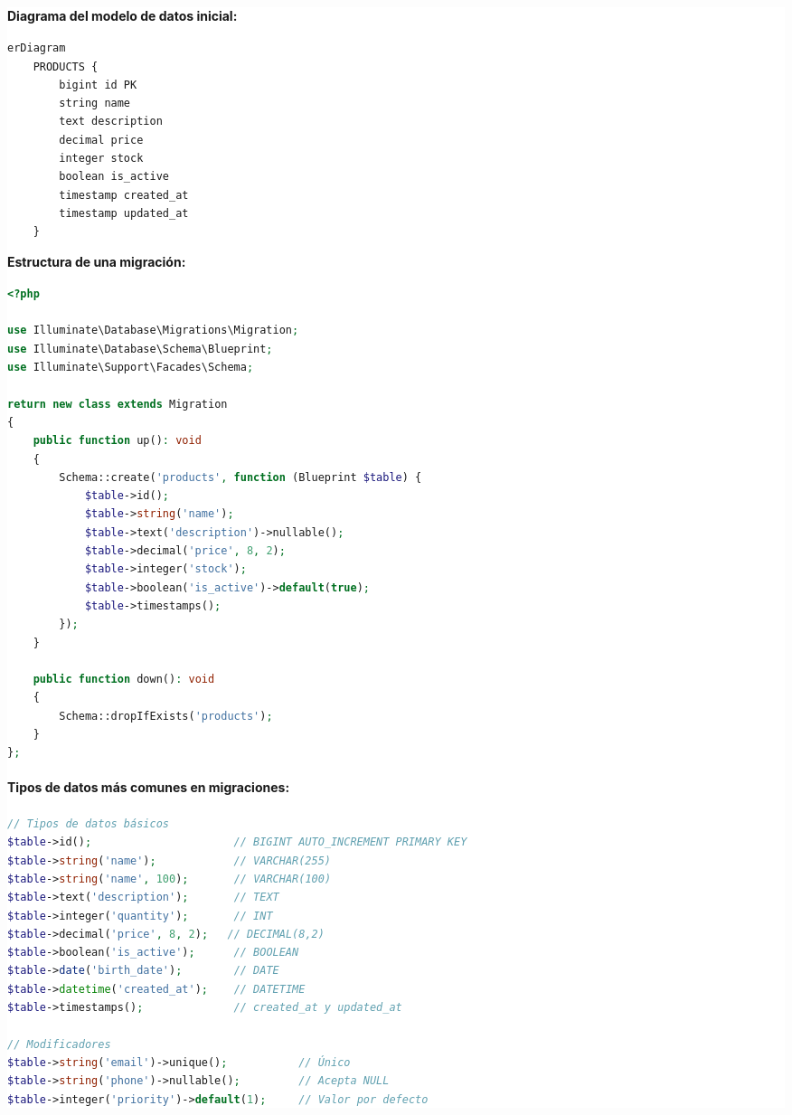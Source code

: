 **Diagrama del modelo de datos inicial:**

```mermaid
erDiagram
    PRODUCTS {
        bigint id PK
        string name
        text description
        decimal price
        integer stock
        boolean is_active
        timestamp created_at
        timestamp updated_at
    }
```

**Estructura de una migración:**

```php
<?php

use Illuminate\Database\Migrations\Migration;
use Illuminate\Database\Schema\Blueprint;
use Illuminate\Support\Facades\Schema;

return new class extends Migration
{
    public function up(): void
    {
        Schema::create('products', function (Blueprint $table) {
            $table->id();
            $table->string('name');
            $table->text('description')->nullable();
            $table->decimal('price', 8, 2);
            $table->integer('stock');
            $table->boolean('is_active')->default(true);
            $table->timestamps();
        });
    }

    public function down(): void
    {
        Schema::dropIfExists('products');
    }
};
```

#### Tipos de datos más comunes en migraciones:

```php
// Tipos de datos básicos
$table->id();                      // BIGINT AUTO_INCREMENT PRIMARY KEY
$table->string('name');            // VARCHAR(255)
$table->string('name', 100);       // VARCHAR(100)
$table->text('description');       // TEXT
$table->integer('quantity');       // INT
$table->decimal('price', 8, 2);   // DECIMAL(8,2)
$table->boolean('is_active');      // BOOLEAN
$table->date('birth_date');        // DATE
$table->datetime('created_at');    // DATETIME
$table->timestamps();              // created_at y updated_at

// Modificadores
$table->string('email')->unique();           // Único
$table->string('phone')->nullable();         // Acepta NULL
$table->integer('priority')->default(1);     // Valor por defecto
```
